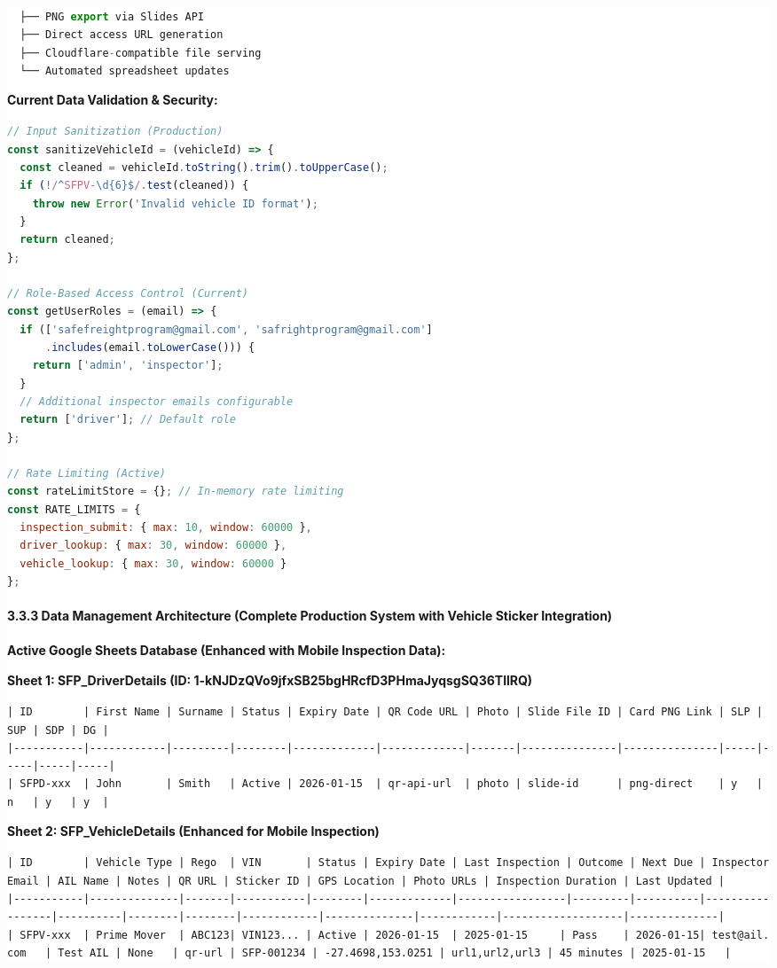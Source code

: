 ```javascript
  ├── PNG export via Slides API
  ├── Direct access URL generation
  ├── Cloudflare-compatible file serving
  └── Automated spreadsheet updates
```

**Current Data Validation & Security:**
```javascript
// Input Sanitization (Production)
const sanitizeVehicleId = (vehicleId) => {
  const cleaned = vehicleId.toString().trim().toUpperCase();
  if (!/^SFPV-\d{6}$/.test(cleaned)) {
    throw new Error('Invalid vehicle ID format');
  }
  return cleaned;
};

// Role-Based Access Control (Current)
const getUserRoles = (email) => {
  if (['safefreightprogram@gmail.com', 'safrightprogram@gmail.com']
      .includes(email.toLowerCase())) {
    return ['admin', 'inspector'];
  }
  // Additional inspector emails configurable
  return ['driver']; // Default role
};

// Rate Limiting (Active)
const rateLimitStore = {}; // In-memory rate limiting
const RATE_LIMITS = {
  inspection_submit: { max: 10, window: 60000 },
  driver_lookup: { max: 30, window: 60000 },
  vehicle_lookup: { max: 30, window: 60000 }
};
```

#### 3.3.3 Data Management Architecture (Complete Production System with Vehicle Sticker Integration)

**Active Google Sheets Database (Enhanced with Mobile Inspection Data):**

**Sheet 1: SFP_DriverDetails (ID: 1-kNJDzQVo9jfxSB25bgHRcfD3PHmaJyqsgSQ36TllRQ)**
```
| ID        | First Name | Surname | Status | Expiry Date | QR Code URL | Photo | Slide File ID | Card PNG Link | SLP | SUP | SDP | DG |
|-----------|------------|---------|--------|-------------|-------------|-------|---------------|---------------|-----|-----|-----|-----|
| SFPD-xxx  | John       | Smith   | Active | 2026-01-15  | qr-api-url  | photo | slide-id      | png-direct    | y   | n   | y   | y  |
```

**Sheet 2: SFP_VehicleDetails (Enhanced for Mobile Inspection)**
```
| ID        | Vehicle Type | Rego  | VIN       | Status | Expiry Date | Last Inspection | Outcome | Next Due | Inspector Email | AIL Name | Notes | QR URL | Sticker ID | GPS Location | Photo URLs | Inspection Duration | Last Updated |
|-----------|--------------|-------|-----------|--------|-------------|-----------------|---------|----------|-----------------|----------|--------|--------|------------|--------------|------------|-------------------|--------------|
| SFPV-xxx  | Prime Mover  | ABC123| VIN123... | Active | 2026-01-15  | 2025-01-15     | Pass    | 2026-01-15| test@ail.com   | Test AIL | None   | qr-url | SFP-001234 | -27.4698,153.0251 | url1,url2,url3 | 45 minutes | 2025-01-15   |
```
